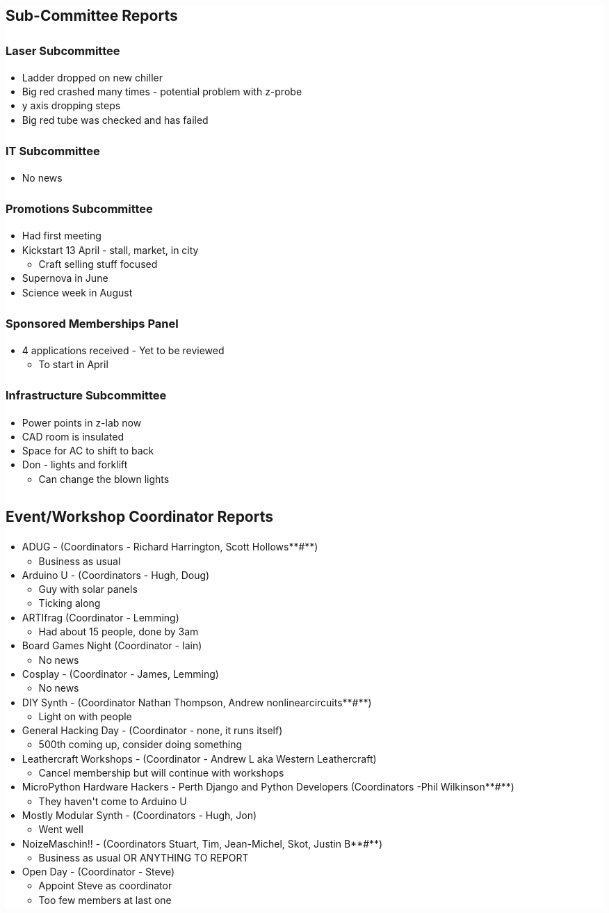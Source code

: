 ## Sub-Committee Reports

### Laser Subcommittee

-   Ladder dropped on new chiller
-   Big red crashed many times - potential problem with z-probe
-   y axis dropping steps
-   Big red tube was checked and has failed

### IT Subcommittee

-   No news

### Promotions Subcommittee

-   Had first meeting
-   Kickstart 13 April - stall, market, in city
    -   Craft selling stuff focused
-   Supernova in June
-   Science week in August

### Sponsored Memberships Panel

-   4 applications received - Yet to be reviewed
    -   To start in April

### Infrastructure Subcommittee

-   Power points in z-lab now
-   CAD room is insulated
-   Space for AC to shift to back
-   Don - lights and forklift
    -   Can change the blown lights

## Event/Workshop Coordinator Reports

-   ADUG - (Coordinators - Richard Harrington, Scott Hollows**\#**)
    -   Business as usual
-   Arduino U - (Coordinators - Hugh, Doug)
    -   Guy with solar panels
    -   Ticking along
-   ARTIfrag (Coordinator - Lemming)
    -   Had about 15 people, done by 3am
-   Board Games Night (Coordinator - Iain)
    -   No news
-   Cosplay - (Coordinator - James, Lemming)
    -   No news
-   DIY Synth - (Coordinator Nathan Thompson, Andrew nonlinearcircuits**\#**)
    -   Light on with people
-   General Hacking Day - (Coordinator - none, it runs itself)
    -   500th coming up, consider doing something
-   Leathercraft Workshops - (Coordinator - Andrew L aka Western Leathercraft)
    -   Cancel membership but will continue with workshops
-   MicroPython Hardware Hackers - Perth Django and Python Developers (Coordinators -Phil Wilkinson**\#**)
    -   They haven't come to Arduino U
-   Mostly Modular Synth - (Coordinators - Hugh, Jon)
    -   Went well
-   NoizeMaschin!! - (Coordinators Stuart, Tim, Jean-Michel, Skot, Justin B**\#**)
    -   Business as usual OR ANYTHING TO REPORT
-   Open Day - (Coordinator - Steve)
    -   Appoint Steve as coordinator
    -   Too few members at last one